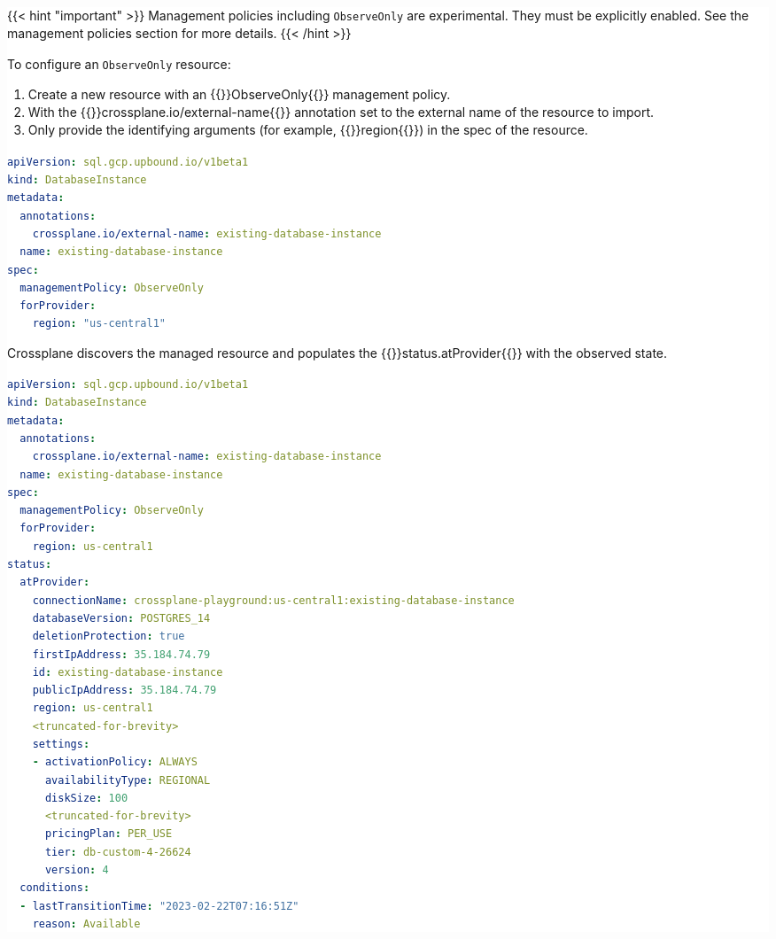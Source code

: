 {{< hint "important" >}}
Management policies including `ObserveOnly` are experimental. They must be
explicitly enabled.
See the management policies section for more details.
{{< /hint >}}

To configure an `ObserveOnly` resource:

1. Create a new resource with an {{<hover label="oo" line="8">}}ObserveOnly{{</hover>}}
   management policy.
  1. With the
     {{<hover label="oo" line="5">}}crossplane.io/external-name{{</hover>}}
     annotation set to the external name of the resource to import.
  1. Only provide the identifying arguments (for example,
     {{<hover label="oo" line="10">}}region{{</hover>}}) in the spec
     of the resource.

```yaml {label="oo"}
apiVersion: sql.gcp.upbound.io/v1beta1
kind: DatabaseInstance
metadata:
  annotations:
    crossplane.io/external-name: existing-database-instance
  name: existing-database-instance
spec:
  managementPolicy: ObserveOnly
  forProvider:
    region: "us-central1"
```

Crossplane discovers the managed resource and populates the
{{<hover label="ooPopulated" line="12">}}status.atProvider{{</hover>}}
with the observed state.

```yaml {label="ooPopulated"}
apiVersion: sql.gcp.upbound.io/v1beta1
kind: DatabaseInstance
metadata:
  annotations:
    crossplane.io/external-name: existing-database-instance
  name: existing-database-instance
spec:
  managementPolicy: ObserveOnly
  forProvider:
    region: us-central1
status:
  atProvider:
    connectionName: crossplane-playground:us-central1:existing-database-instance
    databaseVersion: POSTGRES_14
    deletionProtection: true
    firstIpAddress: 35.184.74.79
    id: existing-database-instance
    publicIpAddress: 35.184.74.79
    region: us-central1
    <truncated-for-brevity>
    settings:
    - activationPolicy: ALWAYS
      availabilityType: REGIONAL
      diskSize: 100
      <truncated-for-brevity>
      pricingPlan: PER_USE
      tier: db-custom-4-26624
      version: 4
  conditions:
  - lastTransitionTime: "2023-02-22T07:16:51Z"
    reason: Available
```